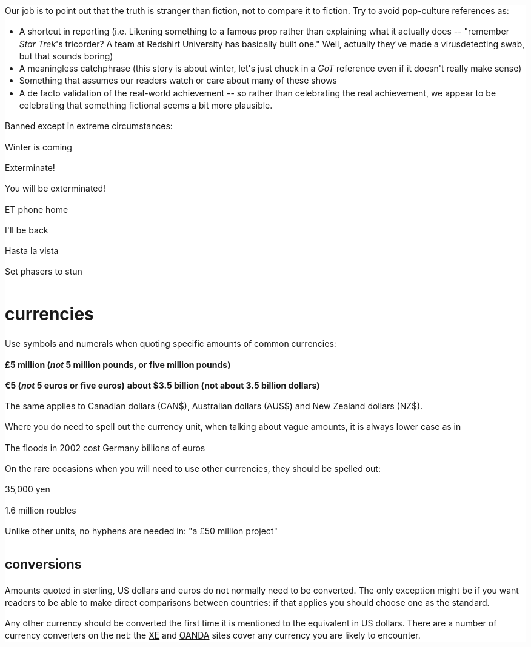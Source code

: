 Our job is to point out that the truth is stranger than fiction, not to compare it to fiction. Try to avoid pop-culture references as:

- A shortcut in reporting (i.e. Likening something to a famous prop rather than explaining what it actually does -- "remember *Star Trek*'s tricorder? A team at Redshirt University has basically built one." Well, actually they've made a virusdetecting swab, but that sounds boring)
- A meaningless catchphrase (this story is about winter, let's just chuck in a *GoT* reference even if it doesn't really make sense)
- Something that assumes our readers watch or care about many of these shows
- A de facto validation of the real-world achievement -- so rather than celebrating the real achievement, we appear to be celebrating that something fictional seems a bit more plausible.

Banned except in extreme circumstances:

Winter is coming

Exterminate!

You will be exterminated!

ET phone home

I'll be back

Hasta la vista

Set phasers to stun

# currencies

Use symbols and numerals when quoting specific amounts of common currencies:

**£5 million (*not* 5 million pounds, or five million pounds)**

**€5 (*not* 5 euros or five euros)** **about \$3.5 billion (not about 3.5 billion dollars)**

The same applies to Canadian dollars (CAN\$), Australian dollars (AUS\$) and New Zealand dollars (NZ\$).

Where you do need to spell out the currency unit, when talking about vague amounts, it is always lower case as in

The floods in 2002 cost Germany billions of euros

On the rare occasions when you will need to use other currencies, they should be spelled out:

35,000 yen

1.6 million roubles

Unlike other units, no hyphens are needed in: "a £50 million project"

## conversions

Amounts quoted in sterling, US dollars and euros do not normally need to be converted. The only exception might be if you want readers to be able to make direct comparisons between countries: if that applies you should choose one as the standard.

Any other currency should be converted the first time it is mentioned to the equivalent in US dollars. There are a number of currency converters on the net: the [XE](http://www.xe.com/) and [OANDA](http://www.oanda.com/) sites cover any currency you are likely to encounter.
